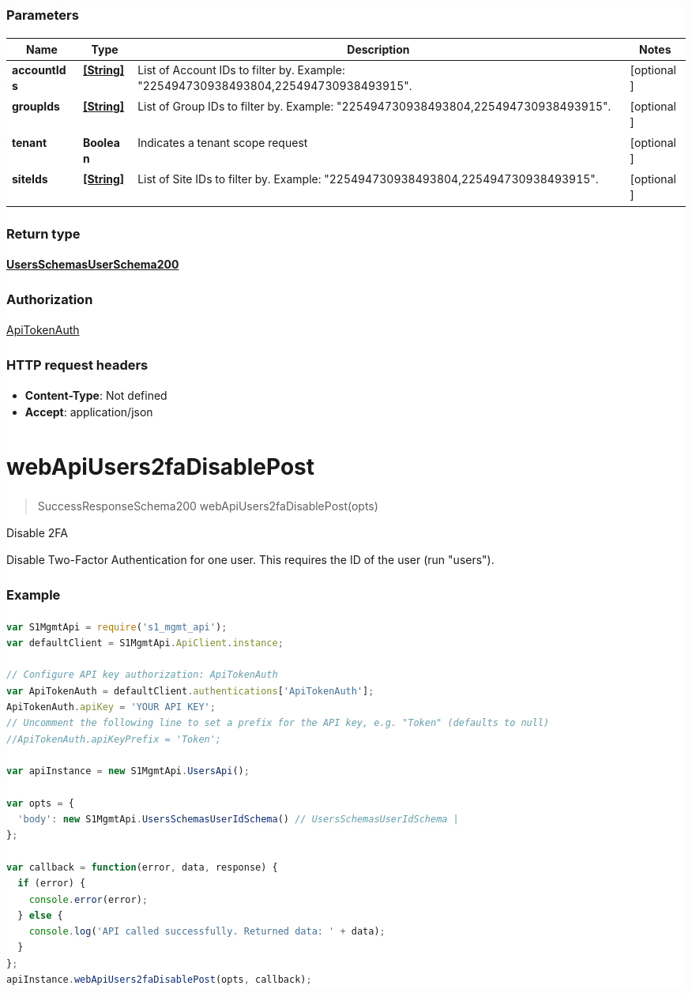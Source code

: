 ### Parameters

Name | Type | Description  | Notes
------------- | ------------- | ------------- | -------------
 **accountIds** | [**[String]**](String.md)| List of Account IDs to filter by. Example: \"225494730938493804,225494730938493915\". | [optional] 
 **groupIds** | [**[String]**](String.md)| List of Group IDs to filter by. Example: \"225494730938493804,225494730938493915\". | [optional] 
 **tenant** | **Boolean**| Indicates a tenant scope request | [optional] 
 **siteIds** | [**[String]**](String.md)| List of Site IDs to filter by. Example: \"225494730938493804,225494730938493915\". | [optional] 

### Return type

[**UsersSchemasUserSchema200**](UsersSchemasUserSchema200.md)

### Authorization

[ApiTokenAuth](../README.md#ApiTokenAuth)

### HTTP request headers

 - **Content-Type**: Not defined
 - **Accept**: application/json

<a name="webApiUsers2faDisablePost"></a>
# **webApiUsers2faDisablePost**
> SuccessResponseSchema200 webApiUsers2faDisablePost(opts)

Disable 2FA

Disable Two-Factor Authentication for one user. This requires the ID of the user (run \"users\").

### Example
```javascript
var S1MgmtApi = require('s1_mgmt_api');
var defaultClient = S1MgmtApi.ApiClient.instance;

// Configure API key authorization: ApiTokenAuth
var ApiTokenAuth = defaultClient.authentications['ApiTokenAuth'];
ApiTokenAuth.apiKey = 'YOUR API KEY';
// Uncomment the following line to set a prefix for the API key, e.g. "Token" (defaults to null)
//ApiTokenAuth.apiKeyPrefix = 'Token';

var apiInstance = new S1MgmtApi.UsersApi();

var opts = { 
  'body': new S1MgmtApi.UsersSchemasUserIdSchema() // UsersSchemasUserIdSchema | 
};

var callback = function(error, data, response) {
  if (error) {
    console.error(error);
  } else {
    console.log('API called successfully. Returned data: ' + data);
  }
};
apiInstance.webApiUsers2faDisablePost(opts, callback);
```
